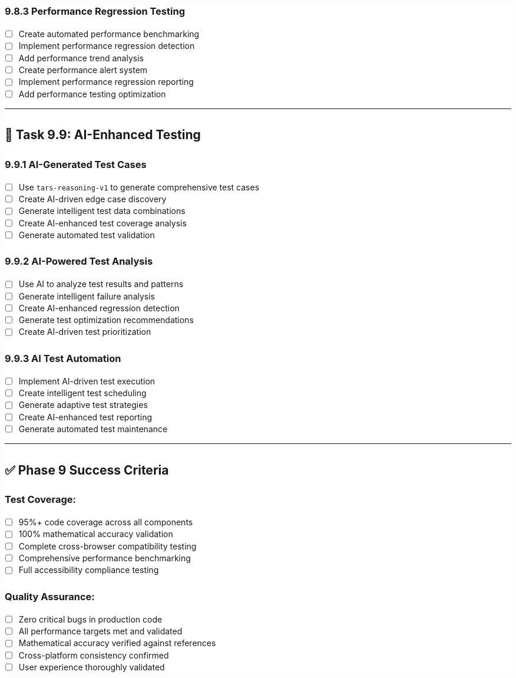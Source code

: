 ### **9.8.3 Performance Regression Testing**
- [ ] Create automated performance benchmarking
- [ ] Implement performance regression detection
- [ ] Add performance trend analysis
- [ ] Create performance alert system
- [ ] Implement performance regression reporting
- [ ] Add performance testing optimization

---

## 🤖 **Task 9.9: AI-Enhanced Testing**

### **9.9.1 AI-Generated Test Cases**
- [ ] Use `tars-reasoning-v1` to generate comprehensive test cases
- [ ] Create AI-driven edge case discovery
- [ ] Generate intelligent test data combinations
- [ ] Create AI-enhanced test coverage analysis
- [ ] Generate automated test validation

### **9.9.2 AI-Powered Test Analysis**
- [ ] Use AI to analyze test results and patterns
- [ ] Generate intelligent failure analysis
- [ ] Create AI-enhanced regression detection
- [ ] Generate test optimization recommendations
- [ ] Create AI-driven test prioritization

### **9.9.3 AI Test Automation**
- [ ] Implement AI-driven test execution
- [ ] Create intelligent test scheduling
- [ ] Generate adaptive test strategies
- [ ] Create AI-enhanced test reporting
- [ ] Generate automated test maintenance

---

## ✅ **Phase 9 Success Criteria**

### **Test Coverage:**
- [ ] 95%+ code coverage across all components
- [ ] 100% mathematical accuracy validation
- [ ] Complete cross-browser compatibility testing
- [ ] Comprehensive performance benchmarking
- [ ] Full accessibility compliance testing

### **Quality Assurance:**
- [ ] Zero critical bugs in production code
- [ ] All performance targets met and validated
- [ ] Mathematical accuracy verified against references
- [ ] Cross-platform consistency confirmed
- [ ] User experience thoroughly validated
